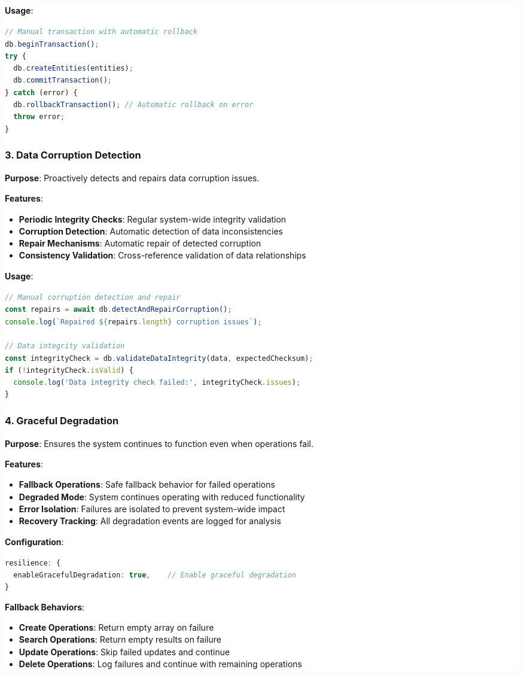 **Usage**:
```typescript
// Manual transaction with automatic rollback
db.beginTransaction();
try {
  db.createEntities(entities);
  db.commitTransaction();
} catch (error) {
  db.rollbackTransaction(); // Automatic rollback on error
  throw error;
}
```

### 3. Data Corruption Detection

**Purpose**: Proactively detects and repairs data corruption issues.

**Features**:
- **Periodic Integrity Checks**: Regular system-wide integrity validation
- **Corruption Detection**: Automatic detection of data inconsistencies
- **Repair Mechanisms**: Automatic repair of detected corruption
- **Consistency Validation**: Cross-reference validation of data relationships

**Usage**:
```typescript
// Manual corruption detection and repair
const repairs = await db.detectAndRepairCorruption();
console.log(`Repaired ${repairs.length} corruption issues`);

// Data integrity validation
const integrityCheck = db.validateDataIntegrity(data, expectedChecksum);
if (!integrityCheck.isValid) {
  console.log('Data integrity check failed:', integrityCheck.issues);
}
```

### 4. Graceful Degradation

**Purpose**: Ensures the system continues to function even when operations fail.

**Features**:
- **Fallback Operations**: Safe fallback behavior for failed operations
- **Degraded Mode**: System continues operating with reduced functionality
- **Error Isolation**: Failures are isolated to prevent system-wide impact
- **Recovery Tracking**: All degradation events are logged for analysis

**Configuration**:
```typescript
resilience: {
  enableGracefulDegradation: true,    // Enable graceful degradation
}
```

**Fallback Behaviors**:
- **Create Operations**: Return empty array on failure
- **Search Operations**: Return empty results on failure
- **Update Operations**: Skip failed updates and continue
- **Delete Operations**: Log failures and continue with remaining operations
